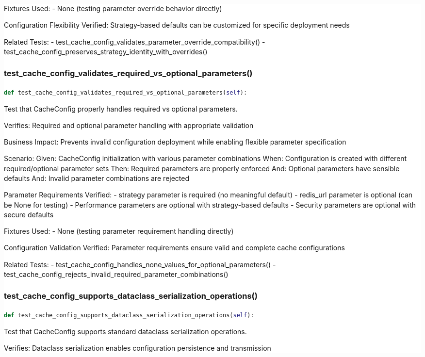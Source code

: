 Fixtures Used:
    - None (testing parameter override behavior directly)
    
Configuration Flexibility Verified:
    Strategy-based defaults can be customized for specific deployment needs
    
Related Tests:
    - test_cache_config_validates_parameter_override_compatibility()
    - test_cache_config_preserves_strategy_identity_with_overrides()

### test_cache_config_validates_required_vs_optional_parameters()

```python
def test_cache_config_validates_required_vs_optional_parameters(self):
```

Test that CacheConfig properly handles required vs optional parameters.

Verifies:
    Required and optional parameter handling with appropriate validation
    
Business Impact:
    Prevents invalid configuration deployment while enabling flexible parameter specification
    
Scenario:
    Given: CacheConfig initialization with various parameter combinations
    When: Configuration is created with different required/optional parameter sets
    Then: Required parameters are properly enforced
    And: Optional parameters have sensible defaults
    And: Invalid parameter combinations are rejected
    
Parameter Requirements Verified:
    - strategy parameter is required (no meaningful default)
    - redis_url parameter is optional (can be None for testing)
    - Performance parameters are optional with strategy-based defaults
    - Security parameters are optional with secure defaults
    
Fixtures Used:
    - None (testing parameter requirement handling directly)
    
Configuration Validation Verified:
    Parameter requirements ensure valid and complete cache configurations
    
Related Tests:
    - test_cache_config_handles_none_values_for_optional_parameters()
    - test_cache_config_rejects_invalid_required_parameter_combinations()

### test_cache_config_supports_dataclass_serialization_operations()

```python
def test_cache_config_supports_dataclass_serialization_operations(self):
```

Test that CacheConfig supports standard dataclass serialization operations.

Verifies:
    Dataclass serialization enables configuration persistence and transmission
    